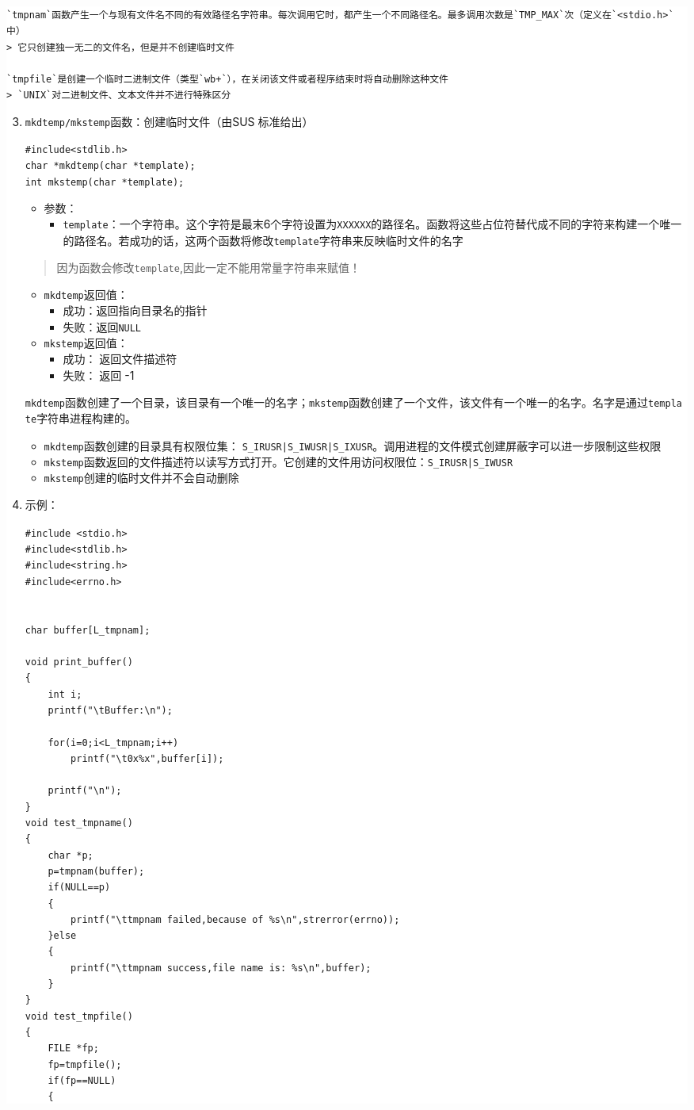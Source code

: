 	`tmpnam`函数产生一个与现有文件名不同的有效路径名字符串。每次调用它时，都产生一个不同路径名。最多调用次数是`TMP_MAX`次（定义在`<stdio.h>`中）
	> 它只创建独一无二的文件名，但是并不创建临时文件

	`tmpfile`是创建一个临时二进制文件（类型`wb+`），在关闭该文件或者程序结束时将自动删除这种文件
	> `UNIX`对二进制文件、文本文件并不进行特殊区分

3. `mkdtemp/mkstemp`函数：创建临时文件（由SUS 标准给出）

	```
	#include<stdlib.h>
	char *mkdtemp(char *template);
	int mkstemp(char *template);
	```
	- 参数：
		- `template`：一个字符串。这个字符是最末6个字符设置为`XXXXXX`的路径名。函数将这些占位符替代成不同的字符来构建一个唯一的路径名。若成功的话，这两个函数将修改`template`字符串来反映临时文件的名字
	> 因为函数会修改`template`,因此一定不能用常量字符串来赋值！
	- `mkdtemp`返回值：
		- 成功：返回指向目录名的指针
		- 失败：返回`NULL`
	- `mkstemp`返回值：
		- 成功： 返回文件描述符
		- 失败： 返回 -1

	`mkdtemp`函数创建了一个目录，该目录有一个唯一的名字；`mkstemp`函数创建了一个文件，该文件有一个唯一的名字。名字是通过`template`字符串进程构建的。
	- `mkdtemp`函数创建的目录具有权限位集： `S_IRUSR|S_IWUSR|S_IXUSR`。调用进程的文件模式创建屏蔽字可以进一步限制这些权限
	- `mkstemp`函数返回的文件描述符以读写方式打开。它创建的文件用访问权限位：`S_IRUSR|S_IWUSR`
	- `mkstemp`创建的临时文件并不会自动删除

4. 示例：

	```
	#include <stdio.h>
	#include<stdlib.h>
	#include<string.h>
	#include<errno.h>


	char buffer[L_tmpnam];

	void print_buffer()
	{
    	int i;
    	printf("\tBuffer:\n");

    	for(i=0;i<L_tmpnam;i++)
        	printf("\t0x%x",buffer[i]);

    	printf("\n");
	}
	void test_tmpname()
	{
    	char *p;
    	p=tmpnam(buffer);
    	if(NULL==p)
    	{
        	printf("\ttmpnam failed,because of %s\n",strerror(errno));
    	}else
    	{
        	printf("\ttmpnam success,file name is: %s\n",buffer);
    	}
	}
	void test_tmpfile()
	{
    	FILE *fp;
    	fp=tmpfile();
    	if(fp==NULL)
    	{